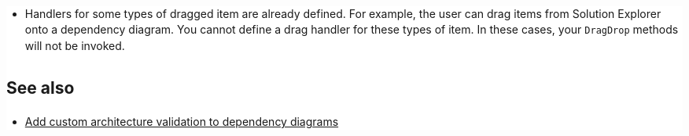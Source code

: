 - Handlers for some types of dragged item are already defined. For example, the user can drag items from Solution Explorer onto a dependency diagram. You cannot define a drag handler for these types of item. In these cases, your `DragDrop` methods will not be invoked.

## See also

- [Add custom architecture validation to dependency diagrams](../modeling/add-custom-architecture-validation-to-layer-diagrams.md)
